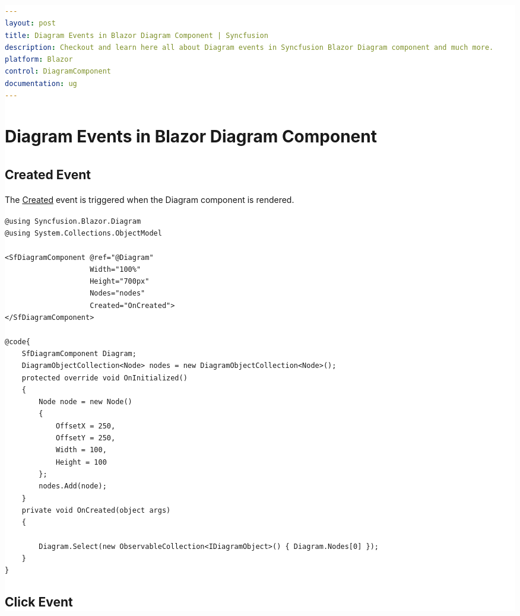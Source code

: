 ```yaml
---
layout: post
title: Diagram Events in Blazor Diagram Component | Syncfusion
description: Checkout and learn here all about Diagram events in Syncfusion Blazor Diagram component and much more.
platform: Blazor
control: DiagramComponent
documentation: ug
---
```


# Diagram Events in Blazor Diagram Component

## Created Event

The [Created](https://help.syncfusion.com/cr/blazor/Syncfusion.Blazor.Diagram.SfDiagramComponent.html#Syncfusion_Blazor_Diagram_SfDiagramComponent_Created) event is triggered when the Diagram component is rendered.

```cshtml
@using Syncfusion.Blazor.Diagram
@using System.Collections.ObjectModel

<SfDiagramComponent @ref="@Diagram"
                    Width="100%"
                    Height="700px"
                    Nodes="nodes"
                    Created="OnCreated">
</SfDiagramComponent>

@code{
    SfDiagramComponent Diagram;
    DiagramObjectCollection<Node> nodes = new DiagramObjectCollection<Node>();
    protected override void OnInitialized()
    {
        Node node = new Node()
        {
            OffsetX = 250,
            OffsetY = 250,
            Width = 100,
            Height = 100
        };
        nodes.Add(node);
    }
    private void OnCreated(object args)
    {

        Diagram.Select(new ObservableCollection<IDiagramObject>() { Diagram.Nodes[0] });
    }
}
```
## Click Event
